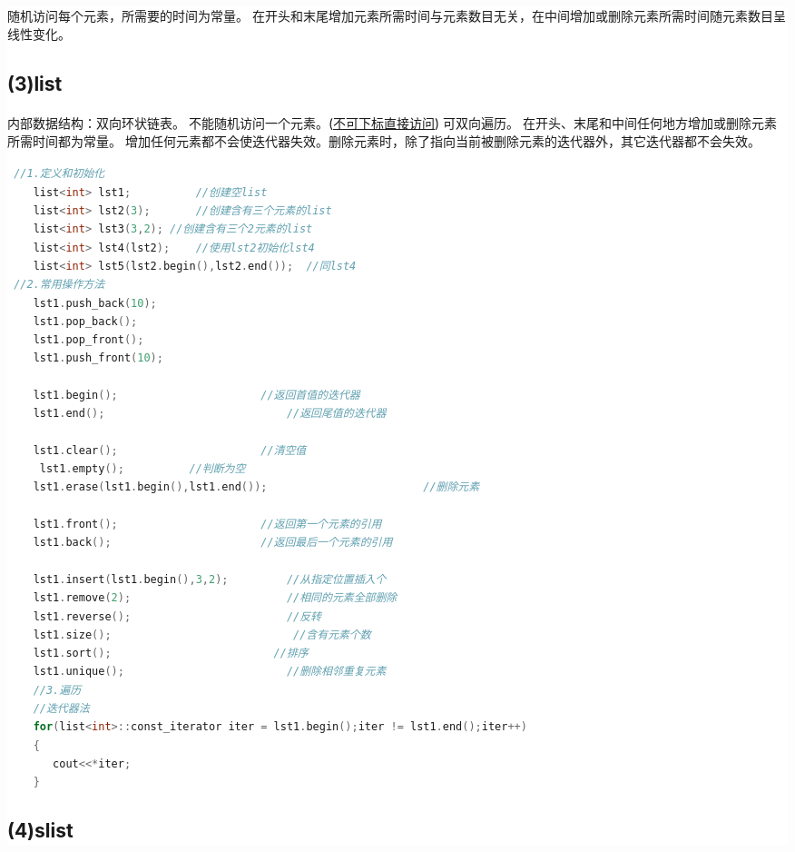 随机访问每个元素，所需要的时间为常量。
在开头和末尾增加元素所需时间与元素数目无关，在中间增加或删除元素所需时间随元素数目呈线性变化。



## (3)list

内部数据结构：双向环状链表。<span id="表1">
不能随机访问一个元素。(<u>不可下标直接访问</u>)
可双向遍历。
在开头、末尾和中间任何地方增加或删除元素所需时间都为常量。
增加任何元素都不会使迭代器失效。删除元素时，除了指向当前被删除元素的迭代器外，其它迭代器都不会失效。

```c++
 //1.定义和初始化
    list<int> lst1;          //创建空list
    list<int> lst2(3);       //创建含有三个元素的list
    list<int> lst3(3,2); //创建含有三个2元素的list
    list<int> lst4(lst2);    //使用lst2初始化lst4
    list<int> lst5(lst2.begin(),lst2.end());  //同lst4
 //2.常用操作方法
    lst1.push_back(10);        
    lst1.pop_back();    
	lst1.pop_front();
    lst1.push_front(10);

    lst1.begin();                      //返回首值的迭代器
    lst1.end();                            //返回尾值的迭代器

    lst1.clear();                      //清空值
     lst1.empty();          //判断为空
    lst1.erase(lst1.begin(),lst1.end());                        //删除元素

    lst1.front();                      //返回第一个元素的引用
    lst1.back();                       //返回最后一个元素的引用

    lst1.insert(lst1.begin(),3,2);         //从指定位置插入个
    lst1.remove(2);                        //相同的元素全部删除
    lst1.reverse();                        //反转
    lst1.size();                      		//含有元素个数
    lst1.sort();                      	 //排序
    lst1.unique();                         //删除相邻重复元素
    //3.遍历
    //迭代器法
    for(list<int>::const_iterator iter = lst1.begin();iter != lst1.end();iter++)
    {
       cout<<*iter;
    }
```



## (4)slist
